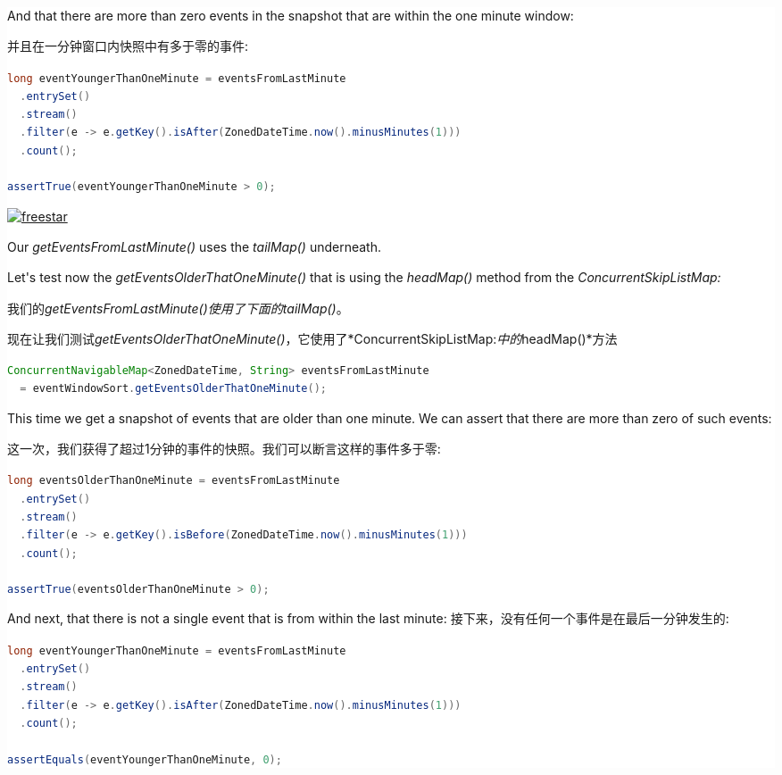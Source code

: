 And that there are more than zero events in the snapshot that are within the one minute window:

并且在一分钟窗口内快照中有多于零的事件:

```java
long eventYoungerThanOneMinute = eventsFromLastMinute
  .entrySet()
  .stream()
  .filter(e -> e.getKey().isAfter(ZonedDateTime.now().minusMinutes(1)))
  .count();
 
assertTrue(eventYoungerThanOneMinute > 0);
```

<iframe id="google_ads_iframe_/15184186/baeldung_incontent_dynamic_desktop_1" title="3rd party ad content" name="google_ads_iframe_/15184186/baeldung_incontent_dynamic_desktop_1" width="728" height="90" scrolling="no" marginwidth="0" marginheight="0" frameborder="0" sandbox="allow-forms allow-popups allow-popups-to-escape-sandbox allow-same-origin allow-scripts allow-top-navigation-by-user-activation" srcdoc="" data-google-container-id="6" data-load-complete="true" style="box-sizing: border-box; border: 0px; vertical-align: bottom;"></iframe>

[![freestar](https://a.pub.network/core/imgs/fslogo-green.svg)](https://freestar.com/?utm_medium=ad_container&utm_source=branding&utm_name=baeldung_incontent_dynamic_desktop)

Our *getEventsFromLastMinute()* uses the *tailMap()* underneath.

Let's test now the *getEventsOlderThatOneMinute()* that is using the *headMap()* method from the *ConcurrentSkipListMap:*

我们的*getEventsFromLastMinute()*使用了下面的*tailMap()*。

现在让我们测试*getEventsOlderThatOneMinute()*，它使用了*ConcurrentSkipListMap:*中的*headMap()*方法

```java
ConcurrentNavigableMap<ZonedDateTime, String> eventsFromLastMinute 
  = eventWindowSort.getEventsOlderThatOneMinute();
```

This time we get a snapshot of events that are older than one minute. We can assert that there are more than zero of such events:

这一次，我们获得了超过1分钟的事件的快照。我们可以断言这样的事件多于零:

```java
long eventsOlderThanOneMinute = eventsFromLastMinute
  .entrySet()
  .stream()
  .filter(e -> e.getKey().isBefore(ZonedDateTime.now().minusMinutes(1)))
  .count();
 
assertTrue(eventsOlderThanOneMinute > 0);
```

And next, that there is not a single event that is from within the last minute:
接下来，没有任何一个事件是在最后一分钟发生的:

```java
long eventYoungerThanOneMinute = eventsFromLastMinute
  .entrySet()
  .stream()
  .filter(e -> e.getKey().isAfter(ZonedDateTime.now().minusMinutes(1)))
  .count();
 
assertEquals(eventYoungerThanOneMinute, 0);
```
